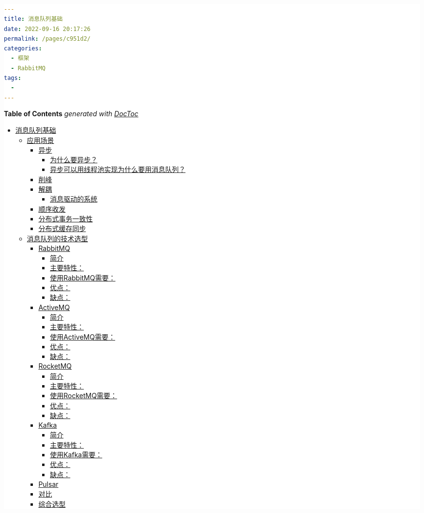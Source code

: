 ```yaml
---
title: 消息队列基础
date: 2022-09-16 20:17:26
permalink: /pages/c951d2/
categories:
  - 框架
  - RabbitMQ
tags:
  - 
---
```



**Table of Contents**  *generated with [DocToc](https://github.com/thlorenz/doctoc)*

- [消息队列基础](#%E6%B6%88%E6%81%AF%E9%98%9F%E5%88%97%E5%9F%BA%E7%A1%80)
  - [应用场景](#%E5%BA%94%E7%94%A8%E5%9C%BA%E6%99%AF)
    - [异步](#%E5%BC%82%E6%AD%A5)
      - [为什么要异步？](#%E4%B8%BA%E4%BB%80%E4%B9%88%E8%A6%81%E5%BC%82%E6%AD%A5)
      - [异步可以用线程池实现为什么要用消息队列？](#%E5%BC%82%E6%AD%A5%E5%8F%AF%E4%BB%A5%E7%94%A8%E7%BA%BF%E7%A8%8B%E6%B1%A0%E5%AE%9E%E7%8E%B0%E4%B8%BA%E4%BB%80%E4%B9%88%E8%A6%81%E7%94%A8%E6%B6%88%E6%81%AF%E9%98%9F%E5%88%97)
    - [削峰](#%E5%89%8A%E5%B3%B0)
    - [解耦](#%E8%A7%A3%E8%80%A6)
      - [消息驱动的系统](#%E6%B6%88%E6%81%AF%E9%A9%B1%E5%8A%A8%E7%9A%84%E7%B3%BB%E7%BB%9F)
    - [顺序收发](#%E9%A1%BA%E5%BA%8F%E6%94%B6%E5%8F%91)
    - [分布式事务一致性](#%E5%88%86%E5%B8%83%E5%BC%8F%E4%BA%8B%E5%8A%A1%E4%B8%80%E8%87%B4%E6%80%A7)
    - [分布式缓存同步](#%E5%88%86%E5%B8%83%E5%BC%8F%E7%BC%93%E5%AD%98%E5%90%8C%E6%AD%A5)
  - [消息队列的技术选型](#%E6%B6%88%E6%81%AF%E9%98%9F%E5%88%97%E7%9A%84%E6%8A%80%E6%9C%AF%E9%80%89%E5%9E%8B)
    - [RabbitMQ](#rabbitmq)
      - [简介](#%E7%AE%80%E4%BB%8B)
      - [主要特性：](#%E4%B8%BB%E8%A6%81%E7%89%B9%E6%80%A7)
      - [使用RabbitMQ需要：](#%E4%BD%BF%E7%94%A8rabbitmq%E9%9C%80%E8%A6%81)
      - [优点：](#%E4%BC%98%E7%82%B9)
      - [缺点：](#%E7%BC%BA%E7%82%B9)
    - [ActiveMQ](#activemq)
      - [简介](#%E7%AE%80%E4%BB%8B-1)
      - [主要特性：](#%E4%B8%BB%E8%A6%81%E7%89%B9%E6%80%A7-1)
      - [使用ActiveMQ需要：](#%E4%BD%BF%E7%94%A8activemq%E9%9C%80%E8%A6%81)
      - [优点：](#%E4%BC%98%E7%82%B9-1)
      - [缺点：](#%E7%BC%BA%E7%82%B9-1)
    - [RocketMQ](#rocketmq)
      - [简介](#%E7%AE%80%E4%BB%8B-2)
      - [主要特性：](#%E4%B8%BB%E8%A6%81%E7%89%B9%E6%80%A7-2)
      - [使用RocketMQ需要：](#%E4%BD%BF%E7%94%A8rocketmq%E9%9C%80%E8%A6%81)
      - [优点：](#%E4%BC%98%E7%82%B9-2)
      - [缺点：](#%E7%BC%BA%E7%82%B9-2)
    - [Kafka](#kafka)
      - [简介](#%E7%AE%80%E4%BB%8B-3)
      - [主要特性：](#%E4%B8%BB%E8%A6%81%E7%89%B9%E6%80%A7-3)
      - [使用Kafka需要：](#%E4%BD%BF%E7%94%A8kafka%E9%9C%80%E8%A6%81)
      - [优点：](#%E4%BC%98%E7%82%B9-3)
      - [缺点：](#%E7%BC%BA%E7%82%B9-3)
    - [Pulsar](#pulsar)
    - [对比](#%E5%AF%B9%E6%AF%94)
    - [综合选型](#%E7%BB%BC%E5%90%88%E9%80%89%E5%9E%8B)

